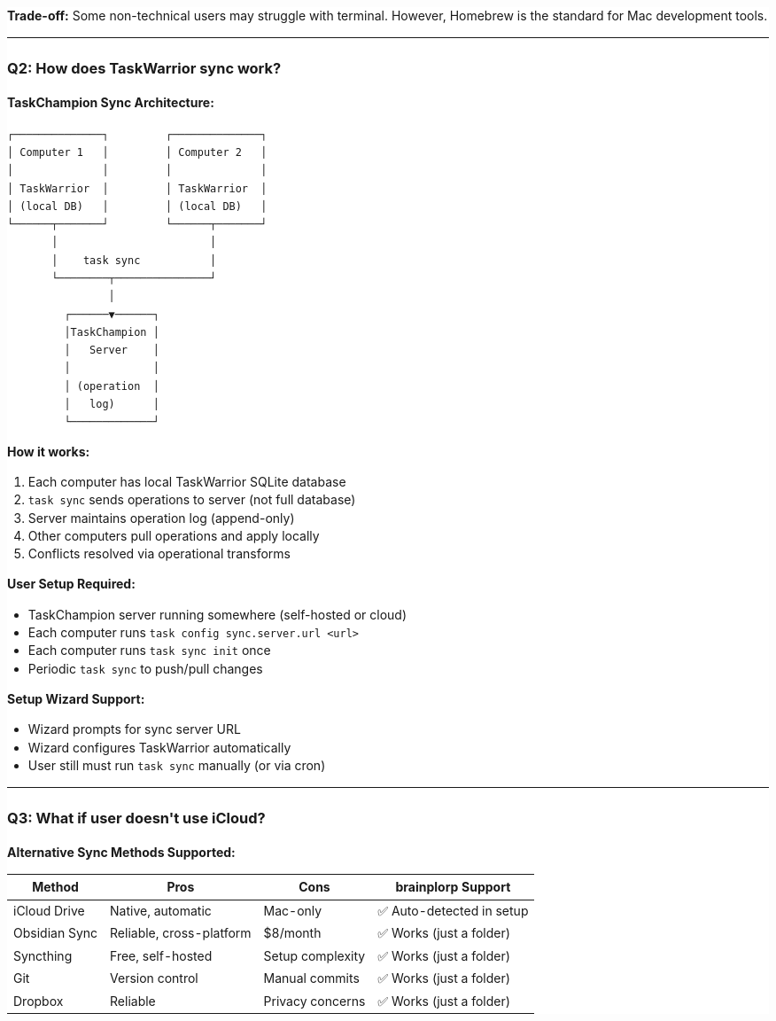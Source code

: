 **Trade-off:** Some non-technical users may struggle with terminal. However, Homebrew is the standard for Mac development tools.

---

### Q2: How does TaskWarrior sync work?

**TaskChampion Sync Architecture:**

```
┌──────────────┐         ┌──────────────┐
│ Computer 1   │         │ Computer 2   │
│              │         │              │
│ TaskWarrior  │         │ TaskWarrior  │
│ (local DB)   │         │ (local DB)   │
└──────┬───────┘         └──────┬───────┘
       │                        │
       │    task sync           │
       └────────┬───────────────┘
                │
         ┌──────▼──────┐
         │TaskChampion │
         │   Server    │
         │             │
         │ (operation  │
         │   log)      │
         └─────────────┘
```

**How it works:**
1. Each computer has local TaskWarrior SQLite database
2. `task sync` sends operations to server (not full database)
3. Server maintains operation log (append-only)
4. Other computers pull operations and apply locally
5. Conflicts resolved via operational transforms

**User Setup Required:**
- TaskChampion server running somewhere (self-hosted or cloud)
- Each computer runs `task config sync.server.url <url>`
- Each computer runs `task sync init` once
- Periodic `task sync` to push/pull changes

**Setup Wizard Support:**
- Wizard prompts for sync server URL
- Wizard configures TaskWarrior automatically
- User still must run `task sync` manually (or via cron)

---

### Q3: What if user doesn't use iCloud?

**Alternative Sync Methods Supported:**

| Method | Pros | Cons | brainplorp Support |
|--------|------|------|-------------------|
| iCloud Drive | Native, automatic | Mac-only | ✅ Auto-detected in setup |
| Obsidian Sync | Reliable, cross-platform | $8/month | ✅ Works (just a folder) |
| Syncthing | Free, self-hosted | Setup complexity | ✅ Works (just a folder) |
| Git | Version control | Manual commits | ✅ Works (just a folder) |
| Dropbox | Reliable | Privacy concerns | ✅ Works (just a folder) |
